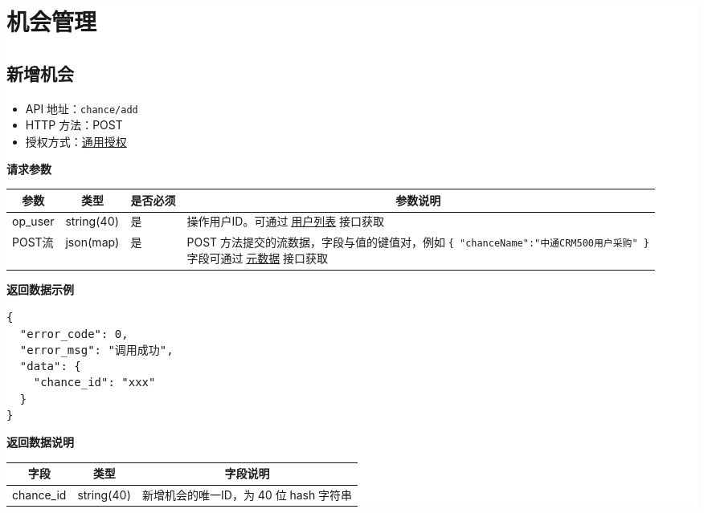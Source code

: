 # 机会管理

## 新增机会

- API 地址：`chance/add`
- HTTP 方法：POST
- 授权方式：[通用授权](auth-intro.html)

**请求参数**
<table>
<thead>
	<tr>
		<th>参数</th>
		<th>类型</th>
		<th>是否必须</th>
		<th>参数说明</th>
	</tr>
</thead>
<tbody>
	<tr>
		<td>op_user</td>
		<td>string(40)</td>
		<td>是</td>
		<td>操作用户ID。可通过 <a href="api-user.html">用户列表</a> 接口获取</td>
	</tr>
	<tr>
		<td>POST流</td>
		<td>json(map)</td>
		<td>是</td>
		<td>POST 方法提交的流数据，字段与值的键值对，例如 <code>{ "chanceName":"中通CRM500用户采购" }</code><br>字段可通过 <a href="api-metadata.html">元数据</a> 接口获取</td>
	</tr>
</tbody>
</table>

**返回数据示例**

<pre>
{
  "error_code": 0,
  "error_msg": "调用成功",
  "data": {
    "chance_id": "xxx"
  }
}
</pre>

**返回数据说明**
<table>
<thead>
	<tr>
		<th>字段</th>
		<th>类型</th>
		<th>字段说明</th>
	</tr>
</thead>
<tbody>
	<tr>
		<td>chance_id</td>
		<td>string(40)</td>
		<td>新增机会的唯一ID，为 40 位 hash 字符串</td>
	</tr>
</tbody>
</table>
